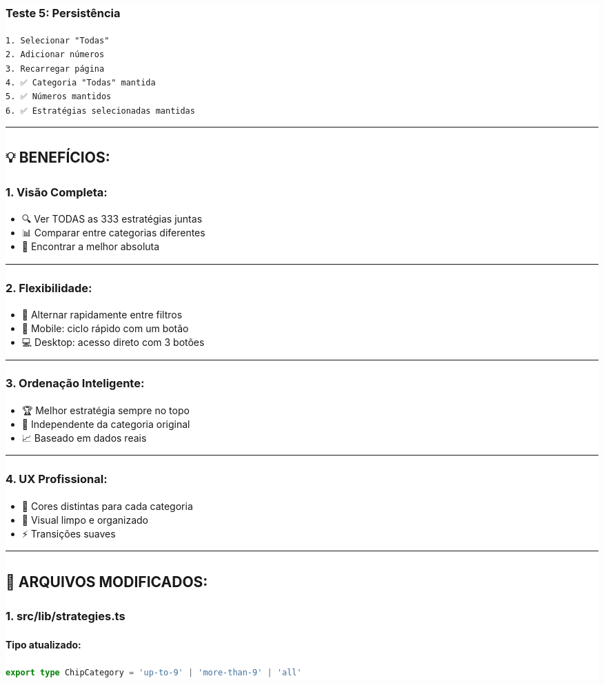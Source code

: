 
### **Teste 5: Persistência**
```
1. Selecionar "Todas"
2. Adicionar números
3. Recarregar página
4. ✅ Categoria "Todas" mantida
5. ✅ Números mantidos
6. ✅ Estratégias selecionadas mantidas
```

---

## 💡 BENEFÍCIOS:

### **1. Visão Completa:**
- 🔍 Ver TODAS as 333 estratégias juntas
- 📊 Comparar entre categorias diferentes
- 🎯 Encontrar a melhor absoluta

---

### **2. Flexibilidade:**
- 🔀 Alternar rapidamente entre filtros
- 📱 Mobile: ciclo rápido com um botão
- 💻 Desktop: acesso direto com 3 botões

---

### **3. Ordenação Inteligente:**
- 🏆 Melhor estratégia sempre no topo
- 🔄 Independente da categoria original
- 📈 Baseado em dados reais

---

### **4. UX Profissional:**
- 🎨 Cores distintas para cada categoria
- 💫 Visual limpo e organizado
- ⚡ Transições suaves

---

## 🔧 ARQUIVOS MODIFICADOS:

### **1. src/lib/strategies.ts**

#### **Tipo atualizado:**
```typescript
export type ChipCategory = 'up-to-9' | 'more-than-9' | 'all'
```
